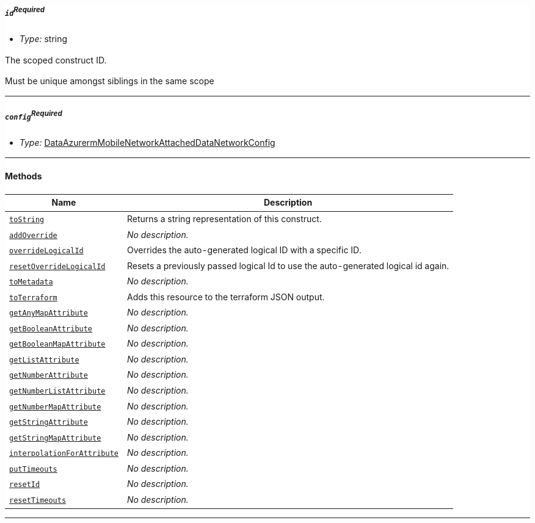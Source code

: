 
##### `id`<sup>Required</sup> <a name="id" id="@cdktf/provider-azurerm.dataAzurermMobileNetworkAttachedDataNetwork.DataAzurermMobileNetworkAttachedDataNetwork.Initializer.parameter.id"></a>

- *Type:* string

The scoped construct ID.

Must be unique amongst siblings in the same scope

---

##### `config`<sup>Required</sup> <a name="config" id="@cdktf/provider-azurerm.dataAzurermMobileNetworkAttachedDataNetwork.DataAzurermMobileNetworkAttachedDataNetwork.Initializer.parameter.config"></a>

- *Type:* <a href="#@cdktf/provider-azurerm.dataAzurermMobileNetworkAttachedDataNetwork.DataAzurermMobileNetworkAttachedDataNetworkConfig">DataAzurermMobileNetworkAttachedDataNetworkConfig</a>

---

#### Methods <a name="Methods" id="Methods"></a>

| **Name** | **Description** |
| --- | --- |
| <code><a href="#@cdktf/provider-azurerm.dataAzurermMobileNetworkAttachedDataNetwork.DataAzurermMobileNetworkAttachedDataNetwork.toString">toString</a></code> | Returns a string representation of this construct. |
| <code><a href="#@cdktf/provider-azurerm.dataAzurermMobileNetworkAttachedDataNetwork.DataAzurermMobileNetworkAttachedDataNetwork.addOverride">addOverride</a></code> | *No description.* |
| <code><a href="#@cdktf/provider-azurerm.dataAzurermMobileNetworkAttachedDataNetwork.DataAzurermMobileNetworkAttachedDataNetwork.overrideLogicalId">overrideLogicalId</a></code> | Overrides the auto-generated logical ID with a specific ID. |
| <code><a href="#@cdktf/provider-azurerm.dataAzurermMobileNetworkAttachedDataNetwork.DataAzurermMobileNetworkAttachedDataNetwork.resetOverrideLogicalId">resetOverrideLogicalId</a></code> | Resets a previously passed logical Id to use the auto-generated logical id again. |
| <code><a href="#@cdktf/provider-azurerm.dataAzurermMobileNetworkAttachedDataNetwork.DataAzurermMobileNetworkAttachedDataNetwork.toMetadata">toMetadata</a></code> | *No description.* |
| <code><a href="#@cdktf/provider-azurerm.dataAzurermMobileNetworkAttachedDataNetwork.DataAzurermMobileNetworkAttachedDataNetwork.toTerraform">toTerraform</a></code> | Adds this resource to the terraform JSON output. |
| <code><a href="#@cdktf/provider-azurerm.dataAzurermMobileNetworkAttachedDataNetwork.DataAzurermMobileNetworkAttachedDataNetwork.getAnyMapAttribute">getAnyMapAttribute</a></code> | *No description.* |
| <code><a href="#@cdktf/provider-azurerm.dataAzurermMobileNetworkAttachedDataNetwork.DataAzurermMobileNetworkAttachedDataNetwork.getBooleanAttribute">getBooleanAttribute</a></code> | *No description.* |
| <code><a href="#@cdktf/provider-azurerm.dataAzurermMobileNetworkAttachedDataNetwork.DataAzurermMobileNetworkAttachedDataNetwork.getBooleanMapAttribute">getBooleanMapAttribute</a></code> | *No description.* |
| <code><a href="#@cdktf/provider-azurerm.dataAzurermMobileNetworkAttachedDataNetwork.DataAzurermMobileNetworkAttachedDataNetwork.getListAttribute">getListAttribute</a></code> | *No description.* |
| <code><a href="#@cdktf/provider-azurerm.dataAzurermMobileNetworkAttachedDataNetwork.DataAzurermMobileNetworkAttachedDataNetwork.getNumberAttribute">getNumberAttribute</a></code> | *No description.* |
| <code><a href="#@cdktf/provider-azurerm.dataAzurermMobileNetworkAttachedDataNetwork.DataAzurermMobileNetworkAttachedDataNetwork.getNumberListAttribute">getNumberListAttribute</a></code> | *No description.* |
| <code><a href="#@cdktf/provider-azurerm.dataAzurermMobileNetworkAttachedDataNetwork.DataAzurermMobileNetworkAttachedDataNetwork.getNumberMapAttribute">getNumberMapAttribute</a></code> | *No description.* |
| <code><a href="#@cdktf/provider-azurerm.dataAzurermMobileNetworkAttachedDataNetwork.DataAzurermMobileNetworkAttachedDataNetwork.getStringAttribute">getStringAttribute</a></code> | *No description.* |
| <code><a href="#@cdktf/provider-azurerm.dataAzurermMobileNetworkAttachedDataNetwork.DataAzurermMobileNetworkAttachedDataNetwork.getStringMapAttribute">getStringMapAttribute</a></code> | *No description.* |
| <code><a href="#@cdktf/provider-azurerm.dataAzurermMobileNetworkAttachedDataNetwork.DataAzurermMobileNetworkAttachedDataNetwork.interpolationForAttribute">interpolationForAttribute</a></code> | *No description.* |
| <code><a href="#@cdktf/provider-azurerm.dataAzurermMobileNetworkAttachedDataNetwork.DataAzurermMobileNetworkAttachedDataNetwork.putTimeouts">putTimeouts</a></code> | *No description.* |
| <code><a href="#@cdktf/provider-azurerm.dataAzurermMobileNetworkAttachedDataNetwork.DataAzurermMobileNetworkAttachedDataNetwork.resetId">resetId</a></code> | *No description.* |
| <code><a href="#@cdktf/provider-azurerm.dataAzurermMobileNetworkAttachedDataNetwork.DataAzurermMobileNetworkAttachedDataNetwork.resetTimeouts">resetTimeouts</a></code> | *No description.* |

---
